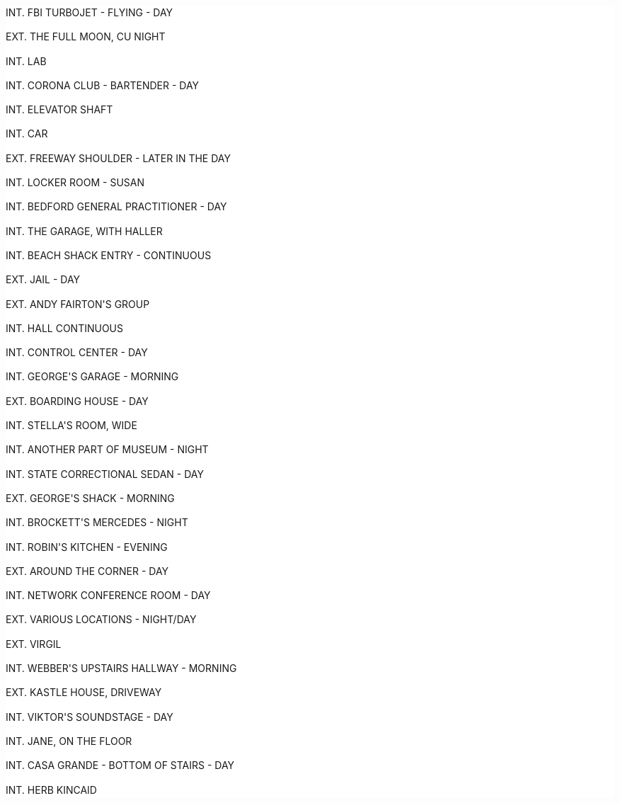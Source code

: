 INT. FBI TURBOJET - FLYING - DAY

EXT. THE FULL MOON, CU  NIGHT

INT. LAB

INT. CORONA CLUB - BARTENDER - DAY

INT. ELEVATOR SHAFT

INT. CAR

EXT. FREEWAY SHOULDER - LATER IN THE DAY

INT. LOCKER ROOM - SUSAN

INT. BEDFORD GENERAL PRACTITIONER - DAY

INT. THE GARAGE, WITH HALLER

INT. BEACH SHACK ENTRY - CONTINUOUS

EXT. JAIL - DAY

EXT. ANDY FAIRTON'S GROUP

INT. HALL CONTINUOUS

INT. CONTROL CENTER - DAY

INT. GEORGE'S GARAGE - MORNING

EXT. BOARDING HOUSE - DAY

INT. STELLA'S ROOM, WIDE

INT. ANOTHER PART OF MUSEUM - NIGHT

INT. STATE CORRECTIONAL SEDAN - DAY

EXT. GEORGE'S SHACK - MORNING

INT. BROCKETT'S MERCEDES - NIGHT

INT. ROBIN'S KITCHEN - EVENING

EXT. AROUND THE CORNER - DAY

INT. NETWORK CONFERENCE ROOM - DAY

EXT. VARIOUS LOCATIONS - NIGHT/DAY

EXT. VIRGIL

INT. WEBBER'S UPSTAIRS HALLWAY - MORNING

EXT. KASTLE HOUSE, DRIVEWAY

INT. VIKTOR'S SOUNDSTAGE - DAY

INT. JANE, ON THE FLOOR

INT. CASA GRANDE - BOTTOM OF STAIRS - DAY

INT. HERB KINCAID
